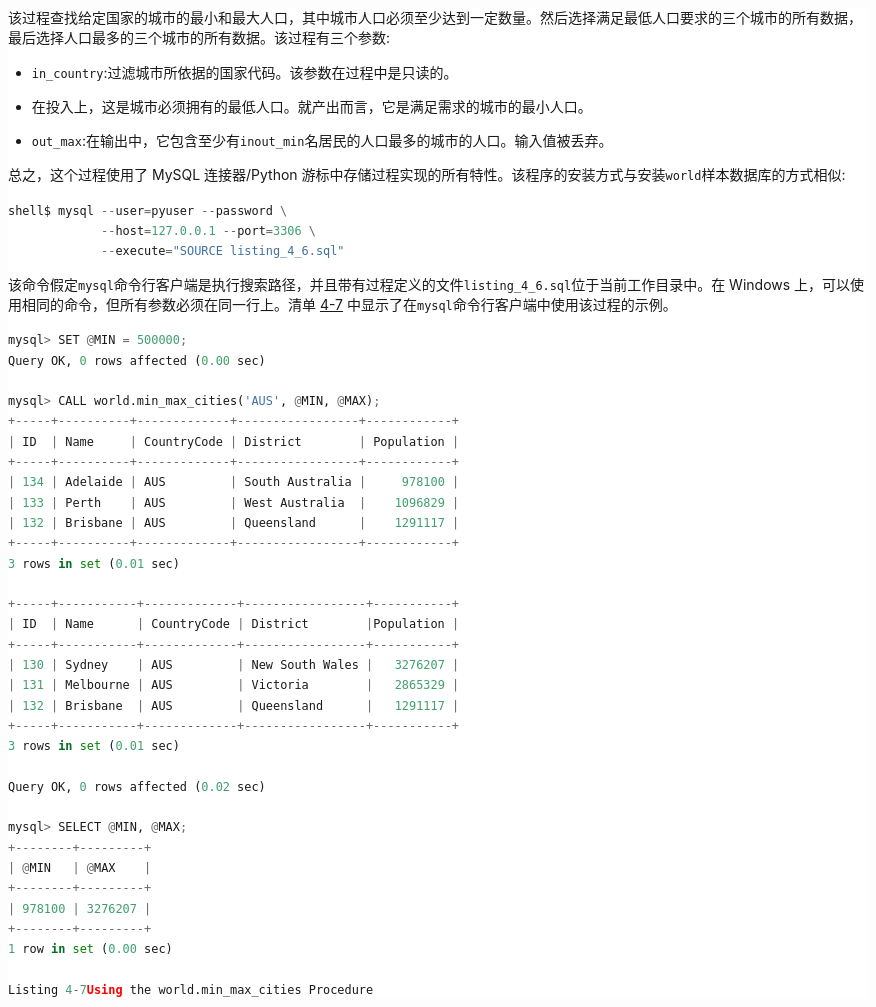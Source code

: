 该过程查找给定国家的城市的最小和最大人口，其中城市人口必须至少达到一定数量。然后选择满足最低人口要求的三个城市的所有数据，最后选择人口最多的三个城市的所有数据。该过程有三个参数:

*   `in_country`:过滤城市所依据的国家代码。该参数在过程中是只读的。

*   在投入上，这是城市必须拥有的最低人口。就产出而言，它是满足需求的城市的最小人口。

*   `out_max`:在输出中，它包含至少有`inout_min`名居民的人口最多的城市的人口。输入值被丢弃。

总之，这个过程使用了 MySQL 连接器/Python 游标中存储过程实现的所有特性。该程序的安装方式与安装`world`样本数据库的方式相似:

```py
shell$ mysql --user=pyuser --password \
             --host=127.0.0.1 --port=3306 \
             --execute="SOURCE listing_4_6.sql"

```

该命令假定`mysql`命令行客户端是执行搜索路径，并且带有过程定义的文件`listing_4_6.sql`位于当前工作目录中。在 Windows 上，可以使用相同的命令，但所有参数必须在同一行上。清单 [4-7](#Par86) 中显示了在`mysql`命令行客户端中使用该过程的示例。

```py
mysql> SET @MIN = 500000;
Query OK, 0 rows affected (0.00 sec)

mysql> CALL world.min_max_cities('AUS', @MIN, @MAX);
+-----+----------+-------------+-----------------+------------+
| ID  | Name     | CountryCode | District        | Population |
+-----+----------+-------------+-----------------+------------+
| 134 | Adelaide | AUS         | South Australia |     978100 |
| 133 | Perth    | AUS         | West Australia  |    1096829 |
| 132 | Brisbane | AUS         | Queensland      |    1291117 |
+-----+----------+-------------+-----------------+------------+
3 rows in set (0.01 sec)

+-----+-----------+-------------+-----------------+-----------+
| ID  | Name      | CountryCode | District        |Population |
+-----+-----------+-------------+-----------------+-----------+
| 130 | Sydney    | AUS         | New South Wales |   3276207 |
| 131 | Melbourne | AUS         | Victoria        |   2865329 |
| 132 | Brisbane  | AUS         | Queensland      |   1291117 |
+-----+-----------+-------------+-----------------+-----------+
3 rows in set (0.01 sec)

Query OK, 0 rows affected (0.02 sec)

mysql> SELECT @MIN, @MAX;
+--------+---------+
| @MIN   | @MAX    |
+--------+---------+
| 978100 | 3276207 |
+--------+---------+
1 row in set (0.00 sec)

Listing 4-7Using the world.min_max_cities Procedure

```
